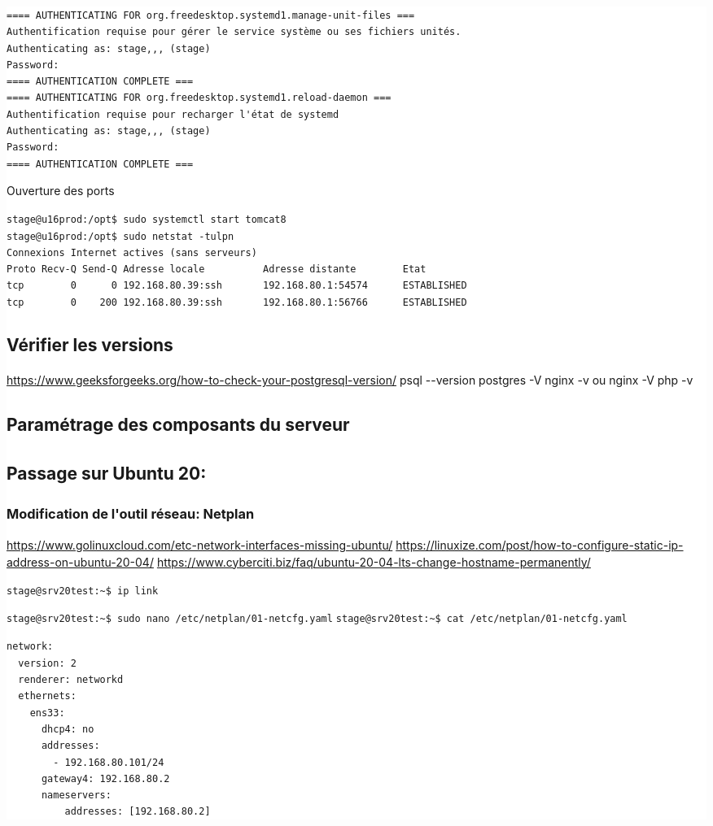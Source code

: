 ````
==== AUTHENTICATING FOR org.freedesktop.systemd1.manage-unit-files ===
Authentification requise pour gérer le service système ou ses fichiers unités.
Authenticating as: stage,,, (stage)
Password:
==== AUTHENTICATION COMPLETE ===
==== AUTHENTICATING FOR org.freedesktop.systemd1.reload-daemon ===
Authentification requise pour recharger l'état de systemd
Authenticating as: stage,,, (stage)
Password:
==== AUTHENTICATION COMPLETE ===
````
Ouverture des ports

````
stage@u16prod:/opt$ sudo systemctl start tomcat8
stage@u16prod:/opt$ sudo netstat ‐tulpn
Connexions Internet actives (sans serveurs)
Proto Recv-Q Send-Q Adresse locale          Adresse distante        Etat
tcp        0      0 192.168.80.39:ssh       192.168.80.1:54574      ESTABLISHED
tcp        0    200 192.168.80.39:ssh       192.168.80.1:56766      ESTABLISHED
````
## Vérifier les versions
https://www.geeksforgeeks.org/how-to-check-your-postgresql-version/
psql --version
postgres -V
nginx -v ou nginx -V
php -v


## Paramétrage des composants du serveur

## Passage sur Ubuntu 20:

### Modification de l'outil réseau: Netplan

https://www.golinuxcloud.com/etc-network-interfaces-missing-ubuntu/
https://linuxize.com/post/how-to-configure-static-ip-address-on-ubuntu-20-04/
https://www.cyberciti.biz/faq/ubuntu-20-04-lts-change-hostname-permanently/

``stage@srv20test:~$ ip link``

``stage@srv20test:~$ sudo nano /etc/netplan/01-netcfg.yaml``
``stage@srv20test:~$ cat /etc/netplan/01-netcfg.yaml``
````
network:
  version: 2
  renderer: networkd
  ethernets:
    ens33:
      dhcp4: no
      addresses:
        - 192.168.80.101/24
      gateway4: 192.168.80.2
      nameservers:
          addresses: [192.168.80.2]
````
